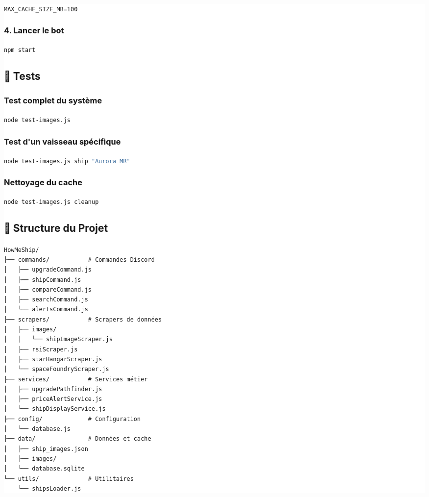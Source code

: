 ```env
MAX_CACHE_SIZE_MB=100
```

### 4. Lancer le bot
```bash
npm start
```

## 🧪 Tests

### Test complet du système
```bash
node test-images.js
```

### Test d'un vaisseau spécifique
```bash
node test-images.js ship "Aurora MR"
```

### Nettoyage du cache
```bash
node test-images.js cleanup
```

## 📁 Structure du Projet

```
HowMeShip/
├── commands/           # Commandes Discord
│   ├── upgradeCommand.js
│   ├── shipCommand.js
│   ├── compareCommand.js
│   ├── searchCommand.js
│   └── alertsCommand.js
├── scrapers/           # Scrapers de données
│   ├── images/
│   │   └── shipImageScraper.js
│   ├── rsiScraper.js
│   ├── starHangarScraper.js
│   └── spaceFoundryScraper.js
├── services/           # Services métier
│   ├── upgradePathfinder.js
│   ├── priceAlertService.js
│   └── shipDisplayService.js
├── config/             # Configuration
│   └── database.js
├── data/               # Données et cache
│   ├── ship_images.json
│   ├── images/
│   └── database.sqlite
└── utils/              # Utilitaires
    └── shipsLoader.js
```
